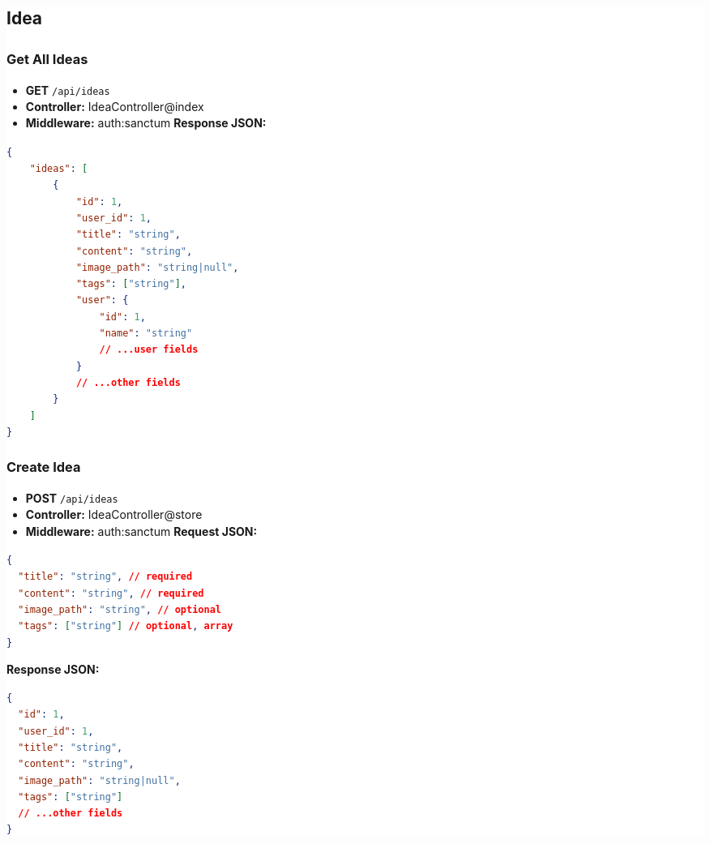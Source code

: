 
## Idea

### Get All Ideas
- **GET** `/api/ideas`
- **Controller:** IdeaController@index
- **Middleware:** auth:sanctum
**Response JSON:**
```json
{
	"ideas": [
		{
			"id": 1,
			"user_id": 1,
			"title": "string",
			"content": "string",
			"image_path": "string|null",
			"tags": ["string"],
			"user": {
				"id": 1,
				"name": "string"
				// ...user fields
			}
			// ...other fields
		}
	]
}
```

### Create Idea
- **POST** `/api/ideas`
- **Controller:** IdeaController@store
- **Middleware:** auth:sanctum
**Request JSON:**
```json
{
  "title": "string", // required
  "content": "string", // required
  "image_path": "string", // optional
  "tags": ["string"] // optional, array
}
```
**Response JSON:**
```json
{
  "id": 1,
  "user_id": 1,
  "title": "string",
  "content": "string",
  "image_path": "string|null",
  "tags": ["string"]
  // ...other fields
}
```

